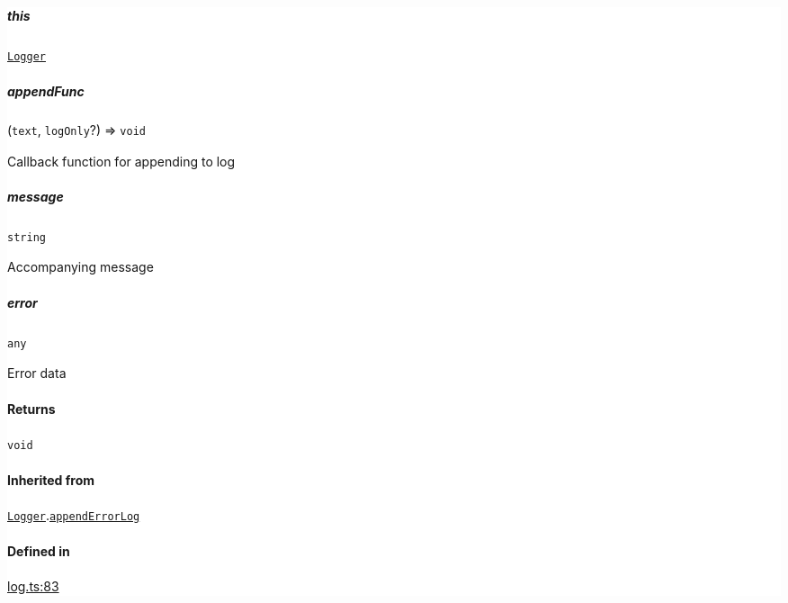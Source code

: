 ##### this

[`Logger`](Logger.md)

##### appendFunc

(`text`, `logOnly`?) => `void`

Callback function for appending to log

##### message

`string`

Accompanying message

##### error

`any`

Error data

#### Returns

`void`

#### Inherited from

[`Logger`](Logger.md).[`appendErrorLog`](Logger.md#appenderrorlog)

#### Defined in

[log.ts:83](https://github.com/WWPPC/WWPPC-server/blob/2a0f62ef9a8d6c45bd23ae8a1bcfb9cead6c0088/src/log.ts#L83)
